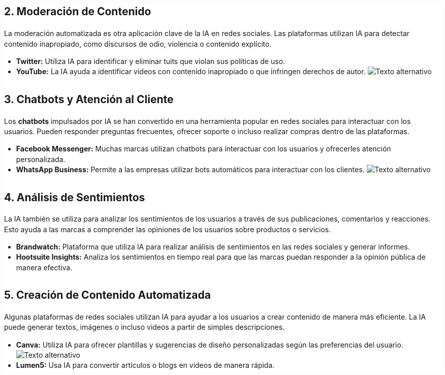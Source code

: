 ## 2. **Moderación de Contenido**
La moderación automatizada es otra aplicación clave de la IA en redes sociales. Las plataformas utilizan IA para detectar contenido inapropiado, como discursos de odio, violencia o contenido explícito.

- **Twitter:** Utiliza IA para identificar y eliminar tuits que violan sus políticas de uso.
- **YouTube:** La IA ayuda a identificar videos con contenido inapropiado o que infringen derechos de autor.
![Texto alternativo](https://brandemia.org/contenido/subidas/2017/10/logo_youtube-1-960x640.jpg)
## 3. **Chatbots y Atención al Cliente**
Los **chatbots** impulsados por IA se han convertido en una herramienta popular en redes sociales para interactuar con los usuarios. Pueden responder preguntas frecuentes, ofrecer soporte o incluso realizar compras dentro de las plataformas.

- **Facebook Messenger:** Muchas marcas utilizan chatbots para interactuar con los usuarios y ofrecerles atención personalizada.
- **WhatsApp Business:** Permite a las empresas utilizar bots automáticos para interactuar con los clientes.
![Texto alternativo](https://upload.wikimedia.org/wikipedia/commons/thumb/f/f7/WhatsApp_logo.svg/1200px-WhatsApp_logo.svg.png)
## 4. **Análisis de Sentimientos**
La IA también se utiliza para analizar los sentimientos de los usuarios a través de sus publicaciones, comentarios y reacciones. Esto ayuda a las marcas a comprender las opiniones de los usuarios sobre productos o servicios.

- **Brandwatch:** Plataforma que utiliza IA para realizar análisis de sentimientos en las redes sociales y generar informes.
- **Hootsuite Insights:** Analiza los sentimientos en tiempo real para que las marcas puedan responder a la opinión pública de manera efectiva.

## 5. **Creación de Contenido Automatizada**
Algunas plataformas de redes sociales utilizan IA para ayudar a los usuarios a crear contenido de manera más eficiente. La IA puede generar textos, imágenes o incluso videos a partir de simples descripciones.

- **Canva:** Utiliza IA para ofrecer plantillas y sugerencias de diseño personalizadas según las preferencias del usuario.
  ![Texto alternativo](https://cdn.domestika.org/c_fill,dpr_auto,f_auto,q_auto,w_1200/v1715611225/blog-post-open-graph-covers/000/013/224/13224-original.jpg?1715611225)
- **Lumen5:** Usa IA para convertir artículos o blogs en videos de manera rápida.
